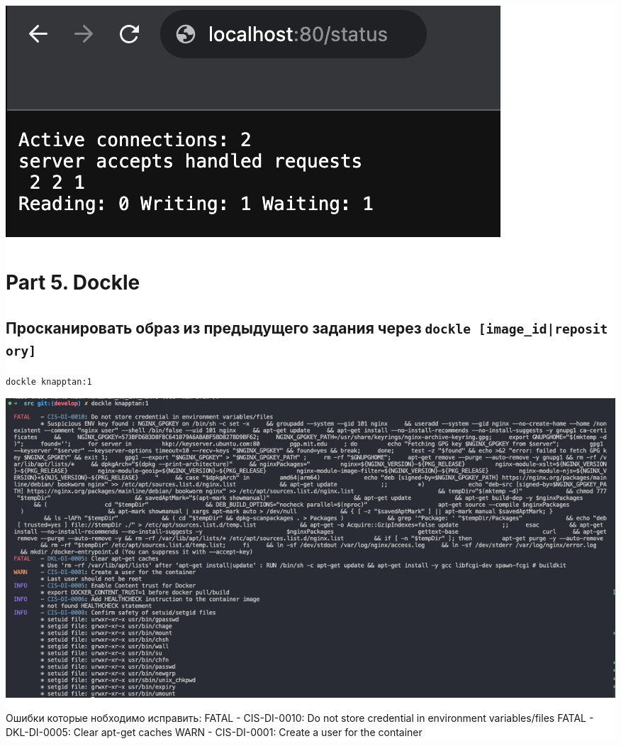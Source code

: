 ![GH localhost:80/status 3](./images/47.png)

# Part 5. **Dockle**

## Просканировать образ из предыдущего задания через `dockle [image_id|repository]`

`dockle knapptan:1`

![dockle](./images/48.png)

Ошибки которые нобходимо исправить: 
FATAL   - CIS-DI-0010: Do not store credential in environment variables/files
FATAL   - DKL-DI-0005: Clear apt-get caches
WARN    - CIS-DI-0001: Create a user for the container
